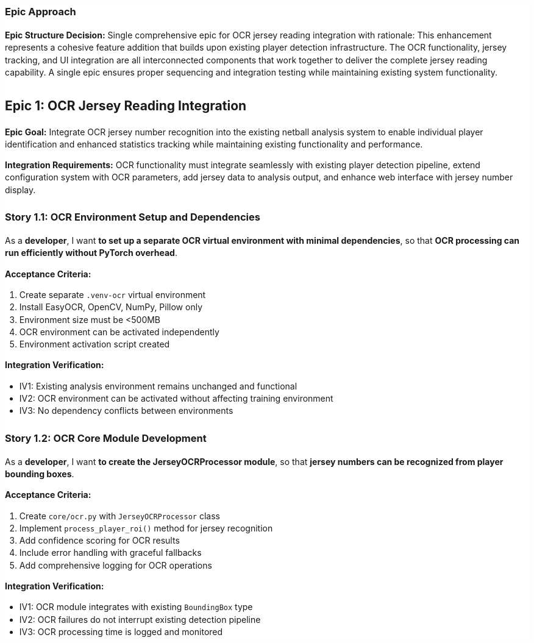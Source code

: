 ### Epic Approach
**Epic Structure Decision:** Single comprehensive epic for OCR jersey reading integration with rationale: This enhancement represents a cohesive feature addition that builds upon existing player detection infrastructure. The OCR functionality, jersey tracking, and UI integration are all interconnected components that work together to deliver the complete jersey reading capability. A single epic ensures proper sequencing and integration testing while maintaining existing system functionality.

## Epic 1: OCR Jersey Reading Integration

**Epic Goal:** Integrate OCR jersey number recognition into the existing netball analysis system to enable individual player identification and enhanced statistics tracking while maintaining existing functionality and performance.

**Integration Requirements:** OCR functionality must integrate seamlessly with existing player detection pipeline, extend configuration system with OCR parameters, add jersey data to analysis output, and enhance web interface with jersey number display.

### Story 1.1: OCR Environment Setup and Dependencies

As a **developer**,
I want **to set up a separate OCR virtual environment with minimal dependencies**,
so that **OCR processing can run efficiently without PyTorch overhead**.

**Acceptance Criteria:**
1. Create separate `.venv-ocr` virtual environment
2. Install EasyOCR, OpenCV, NumPy, Pillow only
3. Environment size must be <500MB
4. OCR environment can be activated independently
5. Environment activation script created

**Integration Verification:**
- IV1: Existing analysis environment remains unchanged and functional
- IV2: OCR environment can be activated without affecting training environment
- IV3: No dependency conflicts between environments

### Story 1.2: OCR Core Module Development

As a **developer**,
I want **to create the JerseyOCRProcessor module**,
so that **jersey numbers can be recognized from player bounding boxes**.

**Acceptance Criteria:**
1. Create `core/ocr.py` with `JerseyOCRProcessor` class
2. Implement `process_player_roi()` method for jersey recognition
3. Add confidence scoring for OCR results
4. Include error handling with graceful fallbacks
5. Add comprehensive logging for OCR operations

**Integration Verification:**
- IV1: OCR module integrates with existing `BoundingBox` type
- IV2: OCR failures do not interrupt existing detection pipeline
- IV3: OCR processing time is logged and monitored
